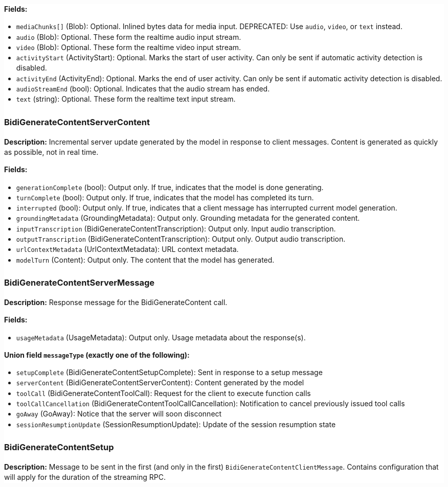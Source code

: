 **Fields:**

- `mediaChunks[]` (Blob): Optional. Inlined bytes data for media input. DEPRECATED: Use `audio`, `video`, or `text` instead.
- `audio` (Blob): Optional. These form the realtime audio input stream.
- `video` (Blob): Optional. These form the realtime video input stream.
- `activityStart` (ActivityStart): Optional. Marks the start of user activity. Can only be sent if automatic activity detection is disabled.
- `activityEnd` (ActivityEnd): Optional. Marks the end of user activity. Can only be sent if automatic activity detection is disabled.
- `audioStreamEnd` (bool): Optional. Indicates that the audio stream has ended.
- `text` (string): Optional. These form the realtime text input stream.

### BidiGenerateContentServerContent

**Description:** Incremental server update generated by the model in response to client messages. Content is generated as quickly as possible, not in real time.

**Fields:**

- `generationComplete` (bool): Output only. If true, indicates that the model is done generating.
- `turnComplete` (bool): Output only. If true, indicates that the model has completed its turn.
- `interrupted` (bool): Output only. If true, indicates that a client message has interrupted current model generation.
- `groundingMetadata` (GroundingMetadata): Output only. Grounding metadata for the generated content.
- `inputTranscription` (BidiGenerateContentTranscription): Output only. Input audio transcription.
- `outputTranscription` (BidiGenerateContentTranscription): Output only. Output audio transcription.
- `urlContextMetadata` (UrlContextMetadata): URL context metadata.
- `modelTurn` (Content): Output only. The content that the model has generated.

### BidiGenerateContentServerMessage

**Description:** Response message for the BidiGenerateContent call.

**Fields:**

- `usageMetadata` (UsageMetadata): Output only. Usage metadata about the response(s).

**Union field `messageType` (exactly one of the following):**

- `setupComplete` (BidiGenerateContentSetupComplete): Sent in response to a setup message
- `serverContent` (BidiGenerateContentServerContent): Content generated by the model
- `toolCall` (BidiGenerateContentToolCall): Request for the client to execute function calls
- `toolCallCancellation` (BidiGenerateContentToolCallCancellation): Notification to cancel previously issued tool calls
- `goAway` (GoAway): Notice that the server will soon disconnect
- `sessionResumptionUpdate` (SessionResumptionUpdate): Update of the session resumption state

### BidiGenerateContentSetup

**Description:** Message to be sent in the first (and only in the first) `BidiGenerateContentClientMessage`. Contains configuration that will apply for the duration of the streaming RPC.
